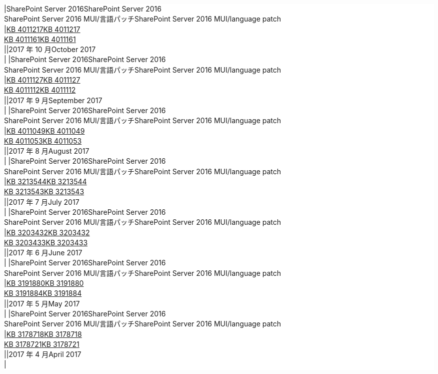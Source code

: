 |<span data-ttu-id="a1f88-490">SharePoint Server 2016</span><span class="sxs-lookup"><span data-stu-id="a1f88-490">SharePoint Server 2016</span></span>  <br/> <span data-ttu-id="a1f88-491">SharePoint Server 2016 MUI/言語パッチ</span><span class="sxs-lookup"><span data-stu-id="a1f88-491">SharePoint Server 2016 MUI/language patch</span></span>  <br/> |[<span data-ttu-id="a1f88-492">KB 4011217</span><span class="sxs-lookup"><span data-stu-id="a1f88-492">KB 4011217</span></span>](https://support.microsoft.com/help/4011217) <br/> [<span data-ttu-id="a1f88-493">KB 4011161</span><span class="sxs-lookup"><span data-stu-id="a1f88-493">KB 4011161</span></span>](https://support.microsoft.com/help/4011161) <br/> ||<span data-ttu-id="a1f88-494">2017 年 10 月</span><span class="sxs-lookup"><span data-stu-id="a1f88-494">October 2017</span></span>  <br/> |
|<span data-ttu-id="a1f88-495">SharePoint Server 2016</span><span class="sxs-lookup"><span data-stu-id="a1f88-495">SharePoint Server 2016</span></span>  <br/> <span data-ttu-id="a1f88-496">SharePoint Server 2016 MUI/言語パッチ</span><span class="sxs-lookup"><span data-stu-id="a1f88-496">SharePoint Server 2016 MUI/language patch</span></span>  <br/> |[<span data-ttu-id="a1f88-497">KB 4011127</span><span class="sxs-lookup"><span data-stu-id="a1f88-497">KB 4011127</span></span>](https://support.microsoft.com/help/4011127) <br/> [<span data-ttu-id="a1f88-498">KB 4011112</span><span class="sxs-lookup"><span data-stu-id="a1f88-498">KB 4011112</span></span>](https://support.microsoft.com/help/4011112) <br/> ||<span data-ttu-id="a1f88-499">2017 年 9 月</span><span class="sxs-lookup"><span data-stu-id="a1f88-499">September 2017</span></span>  <br/> |
|<span data-ttu-id="a1f88-500">SharePoint Server 2016</span><span class="sxs-lookup"><span data-stu-id="a1f88-500">SharePoint Server 2016</span></span>  <br/> <span data-ttu-id="a1f88-501">SharePoint Server 2016 MUI/言語パッチ</span><span class="sxs-lookup"><span data-stu-id="a1f88-501">SharePoint Server 2016 MUI/language patch</span></span>  <br/> |[<span data-ttu-id="a1f88-502">KB 4011049</span><span class="sxs-lookup"><span data-stu-id="a1f88-502">KB 4011049</span></span>](https://support.microsoft.com/help/4011049) <br/> [<span data-ttu-id="a1f88-503">KB 4011053</span><span class="sxs-lookup"><span data-stu-id="a1f88-503">KB 4011053</span></span>](https://support.microsoft.com/help/4011053) <br/> ||<span data-ttu-id="a1f88-504">2017 年 8 月</span><span class="sxs-lookup"><span data-stu-id="a1f88-504">August 2017</span></span>  <br/> |
|<span data-ttu-id="a1f88-505">SharePoint Server 2016</span><span class="sxs-lookup"><span data-stu-id="a1f88-505">SharePoint Server 2016</span></span>  <br/> <span data-ttu-id="a1f88-506">SharePoint Server 2016 MUI/言語パッチ</span><span class="sxs-lookup"><span data-stu-id="a1f88-506">SharePoint Server 2016 MUI/language patch</span></span>  <br/> |[<span data-ttu-id="a1f88-507">KB 3213544</span><span class="sxs-lookup"><span data-stu-id="a1f88-507">KB 3213544</span></span>](https://support.microsoft.com/help/3213544) <br/> [<span data-ttu-id="a1f88-508">KB 3213543</span><span class="sxs-lookup"><span data-stu-id="a1f88-508">KB 3213543</span></span>](https://support.microsoft.com/help/3213543) <br/> ||<span data-ttu-id="a1f88-509">2017 年 7 月</span><span class="sxs-lookup"><span data-stu-id="a1f88-509">July 2017</span></span>  <br/> |
|<span data-ttu-id="a1f88-510">SharePoint Server 2016</span><span class="sxs-lookup"><span data-stu-id="a1f88-510">SharePoint Server 2016</span></span>  <br/> <span data-ttu-id="a1f88-511">SharePoint Server 2016 MUI/言語パッチ</span><span class="sxs-lookup"><span data-stu-id="a1f88-511">SharePoint Server 2016 MUI/language patch</span></span>  <br/> |[<span data-ttu-id="a1f88-512">KB 3203432</span><span class="sxs-lookup"><span data-stu-id="a1f88-512">KB 3203432</span></span>](https://support.microsoft.com/help/3203432) <br/> [<span data-ttu-id="a1f88-513">KB 3203433</span><span class="sxs-lookup"><span data-stu-id="a1f88-513">KB 3203433</span></span>](https://support.microsoft.com/help/3203433) <br/> ||<span data-ttu-id="a1f88-514">2017 年 6 月</span><span class="sxs-lookup"><span data-stu-id="a1f88-514">June 2017</span></span>  <br/> |
|<span data-ttu-id="a1f88-515">SharePoint Server 2016</span><span class="sxs-lookup"><span data-stu-id="a1f88-515">SharePoint Server 2016</span></span>  <br/> <span data-ttu-id="a1f88-516">SharePoint Server 2016 MUI/言語パッチ</span><span class="sxs-lookup"><span data-stu-id="a1f88-516">SharePoint Server 2016 MUI/language patch</span></span>  <br/> |[<span data-ttu-id="a1f88-517">KB 3191880</span><span class="sxs-lookup"><span data-stu-id="a1f88-517">KB 3191880</span></span>](https://support.microsoft.com/help/3191880) <br/> [<span data-ttu-id="a1f88-518">KB 3191884</span><span class="sxs-lookup"><span data-stu-id="a1f88-518">KB 3191884</span></span>](https://support.microsoft.com/help/3191884) <br/> ||<span data-ttu-id="a1f88-519">2017 年 5 月</span><span class="sxs-lookup"><span data-stu-id="a1f88-519">May 2017</span></span>  <br/> |
|<span data-ttu-id="a1f88-520">SharePoint Server 2016</span><span class="sxs-lookup"><span data-stu-id="a1f88-520">SharePoint Server 2016</span></span>  <br/> <span data-ttu-id="a1f88-521">SharePoint Server 2016 MUI/言語パッチ</span><span class="sxs-lookup"><span data-stu-id="a1f88-521">SharePoint Server 2016 MUI/language patch</span></span>  <br/> |[<span data-ttu-id="a1f88-522">KB 3178718</span><span class="sxs-lookup"><span data-stu-id="a1f88-522">KB 3178718</span></span>](https://support.microsoft.com/help/3178718) <br/> [<span data-ttu-id="a1f88-523">KB 3178721</span><span class="sxs-lookup"><span data-stu-id="a1f88-523">KB 3178721</span></span>](https://support.microsoft.com/help/3178721)  <br/> ||<span data-ttu-id="a1f88-524">2017 年 4 月</span><span class="sxs-lookup"><span data-stu-id="a1f88-524">April 2017</span></span>  <br/> |